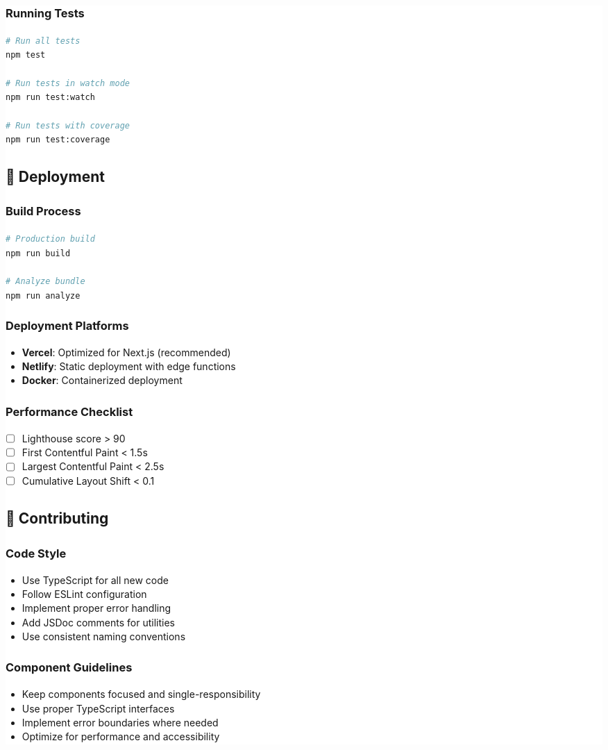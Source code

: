 ### Running Tests
```bash
# Run all tests
npm test

# Run tests in watch mode
npm run test:watch

# Run tests with coverage
npm run test:coverage
```

## 🚀 Deployment

### Build Process
```bash
# Production build
npm run build

# Analyze bundle
npm run analyze
```

### Deployment Platforms
- **Vercel**: Optimized for Next.js (recommended)
- **Netlify**: Static deployment with edge functions
- **Docker**: Containerized deployment

### Performance Checklist
- [ ] Lighthouse score > 90
- [ ] First Contentful Paint < 1.5s
- [ ] Largest Contentful Paint < 2.5s
- [ ] Cumulative Layout Shift < 0.1

## 🤝 Contributing

### Code Style
- Use TypeScript for all new code
- Follow ESLint configuration
- Implement proper error handling
- Add JSDoc comments for utilities
- Use consistent naming conventions

### Component Guidelines
- Keep components focused and single-responsibility
- Use proper TypeScript interfaces
- Implement error boundaries where needed
- Optimize for performance and accessibility
